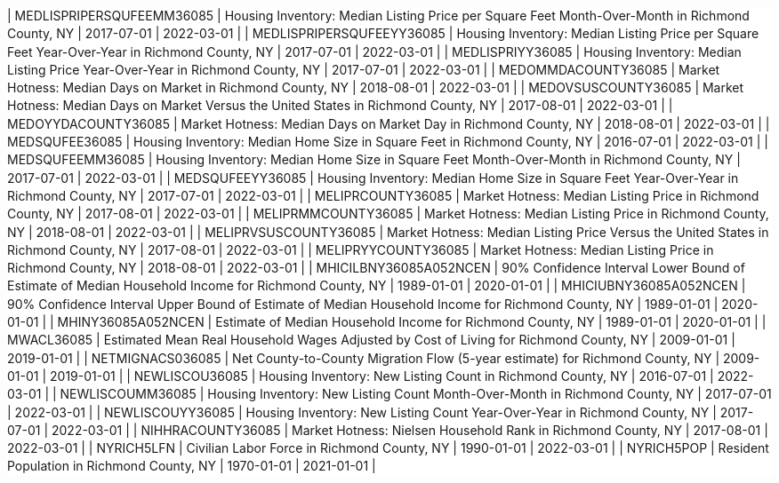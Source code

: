 | MEDLISPRIPERSQUFEEMM36085 | Housing Inventory: Median Listing Price per Square Feet Month-Over-Month in Richmond County, NY                                                                              | 2017-07-01          | 2022-03-01        |
| MEDLISPRIPERSQUFEEYY36085 | Housing Inventory: Median Listing Price per Square Feet Year-Over-Year in Richmond County, NY                                                                                | 2017-07-01          | 2022-03-01        |
| MEDLISPRIYY36085          | Housing Inventory: Median Listing Price Year-Over-Year in Richmond County, NY                                                                                                | 2017-07-01          | 2022-03-01        |
| MEDOMMDACOUNTY36085       | Market Hotness: Median Days on Market in Richmond County, NY                                                                                                                 | 2018-08-01          | 2022-03-01        |
| MEDOVSUSCOUNTY36085       | Market Hotness: Median Days on Market Versus the United States in Richmond County, NY                                                                                        | 2017-08-01          | 2022-03-01        |
| MEDOYYDACOUNTY36085       | Market Hotness: Median Days on Market Day in Richmond County, NY                                                                                                             | 2018-08-01          | 2022-03-01        |
| MEDSQUFEE36085            | Housing Inventory: Median Home Size in Square Feet in Richmond County, NY                                                                                                    | 2016-07-01          | 2022-03-01        |
| MEDSQUFEEMM36085          | Housing Inventory: Median Home Size in Square Feet Month-Over-Month in Richmond County, NY                                                                                   | 2017-07-01          | 2022-03-01        |
| MEDSQUFEEYY36085          | Housing Inventory: Median Home Size in Square Feet Year-Over-Year in Richmond County, NY                                                                                     | 2017-07-01          | 2022-03-01        |
| MELIPRCOUNTY36085         | Market Hotness: Median Listing Price in Richmond County, NY                                                                                                                  | 2017-08-01          | 2022-03-01        |
| MELIPRMMCOUNTY36085       | Market Hotness: Median Listing Price in Richmond County, NY                                                                                                                  | 2018-08-01          | 2022-03-01        |
| MELIPRVSUSCOUNTY36085     | Market Hotness: Median Listing Price Versus the United States in Richmond County, NY                                                                                         | 2017-08-01          | 2022-03-01        |
| MELIPRYYCOUNTY36085       | Market Hotness: Median Listing Price in Richmond County, NY                                                                                                                  | 2018-08-01          | 2022-03-01        |
| MHICILBNY36085A052NCEN    | 90% Confidence Interval Lower Bound of Estimate of Median Household Income for Richmond County, NY                                                                           | 1989-01-01          | 2020-01-01        |
| MHICIUBNY36085A052NCEN    | 90% Confidence Interval Upper Bound of Estimate of Median Household Income for Richmond County, NY                                                                           | 1989-01-01          | 2020-01-01        |
| MHINY36085A052NCEN        | Estimate of Median Household Income for Richmond County, NY                                                                                                                  | 1989-01-01          | 2020-01-01        |
| MWACL36085                | Estimated Mean Real Household Wages Adjusted by Cost of Living for Richmond County, NY                                                                                       | 2009-01-01          | 2019-01-01        |
| NETMIGNACS036085          | Net County-to-County Migration Flow (5-year estimate) for Richmond County, NY                                                                                                | 2009-01-01          | 2019-01-01        |
| NEWLISCOU36085            | Housing Inventory: New Listing Count in Richmond County, NY                                                                                                                  | 2016-07-01          | 2022-03-01        |
| NEWLISCOUMM36085          | Housing Inventory: New Listing Count Month-Over-Month in Richmond County, NY                                                                                                 | 2017-07-01          | 2022-03-01        |
| NEWLISCOUYY36085          | Housing Inventory: New Listing Count Year-Over-Year in Richmond County, NY                                                                                                   | 2017-07-01          | 2022-03-01        |
| NIHHRACOUNTY36085         | Market Hotness: Nielsen Household Rank in Richmond County, NY                                                                                                                | 2017-08-01          | 2022-03-01        |
| NYRICH5LFN                | Civilian Labor Force in Richmond County, NY                                                                                                                                  | 1990-01-01          | 2022-03-01        |
| NYRICH5POP                | Resident Population in Richmond County, NY                                                                                                                                   | 1970-01-01          | 2021-01-01        |